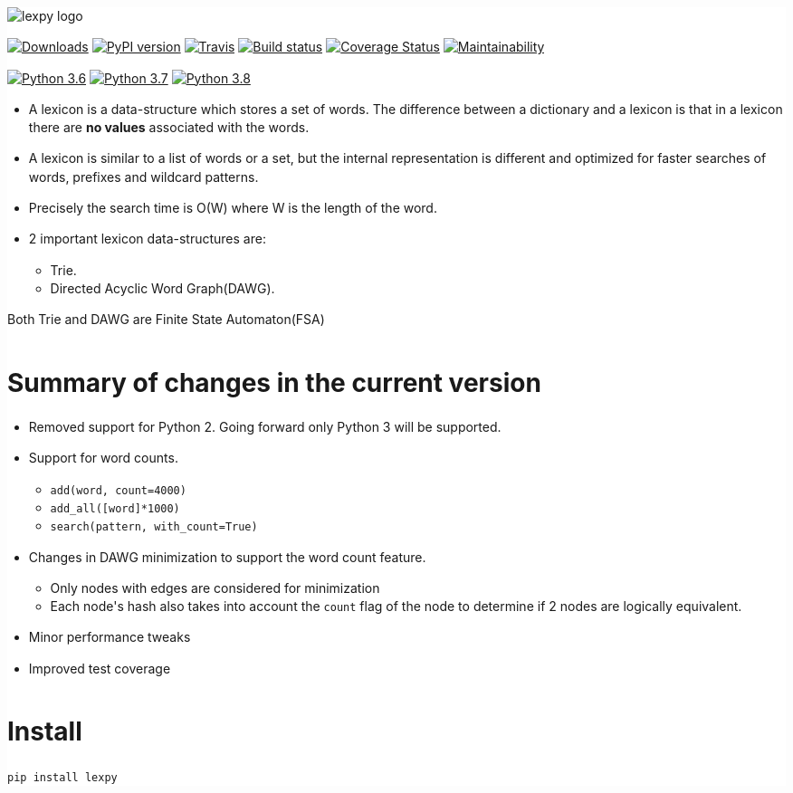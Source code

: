 ![lexpy logo](https://github.com/aosingh/lexpy/blob/master/images/lexpylogo.png)

[![Downloads](https://pepy.tech/badge/lexpy)](https://pepy.tech/project/lexpy)
[![PyPI version](https://badge.fury.io/py/lexpy.svg)](https://pypi.python.org/pypi/lexpy)
[![Travis](https://travis-ci.org/aosingh/lexpy.svg?branch=master)](https://travis-ci.org/aosingh/lexpy)
[![Build status](https://ci.appveyor.com/api/projects/status/hib5wm4qo2oop3ui?svg=true)](https://ci.appveyor.com/project/aosingh/lexpy)
[![Coverage Status](https://coveralls.io/repos/github/aosingh/lexpy/badge.svg?branch=master)](https://coveralls.io/github/aosingh/lexpy?branch=master)
[![Maintainability](https://api.codeclimate.com/v1/badges/60626f81c0db0c5d8dcd/maintainability)](https://codeclimate.com/github/aosingh/lexpy/maintainability)

[![Python 3.6](https://img.shields.io/badge/python-3.6-blue.svg)](https://www.python.org/downloads/release/python-360/)
[![Python 3.7](https://img.shields.io/badge/python-3.7-blue.svg)](https://www.python.org/downloads/release/python-370/)
[![Python 3.8](https://img.shields.io/badge/python-3.8-blue.svg)](https://www.python.org/downloads/release/python-380/)


- A lexicon is a data-structure which stores a set of words. The difference between 
a dictionary and a lexicon is that in a lexicon there are **no values** associated with the words. 

- A lexicon is similar to a list of words or a set, but the internal representation is different and optimized
for faster searches of words, prefixes and wildcard patterns. 

- Precisely the search time is O(W) where W is the length of the word. 

- 2 important lexicon data-structures are:

    - Trie.
    - Directed Acyclic Word Graph(DAWG).

Both Trie and DAWG are Finite State Automaton(FSA)

# Summary of changes in the current version

- Removed support for Python 2. Going forward only Python 3 will be supported.

- Support for word counts.
    - `add(word, count=4000)`
    - `add_all([word]*1000)`
    - `search(pattern, with_count=True)`

- Changes in DAWG minimization to support the word count feature. 
    - Only nodes with edges are considered for minimization
    - Each node's hash also takes into account the `count` flag of the node to determine if 2 nodes are 
    logically equivalent.

- Minor performance tweaks

- Improved test coverage


# Install
```commandline
pip install lexpy
```
